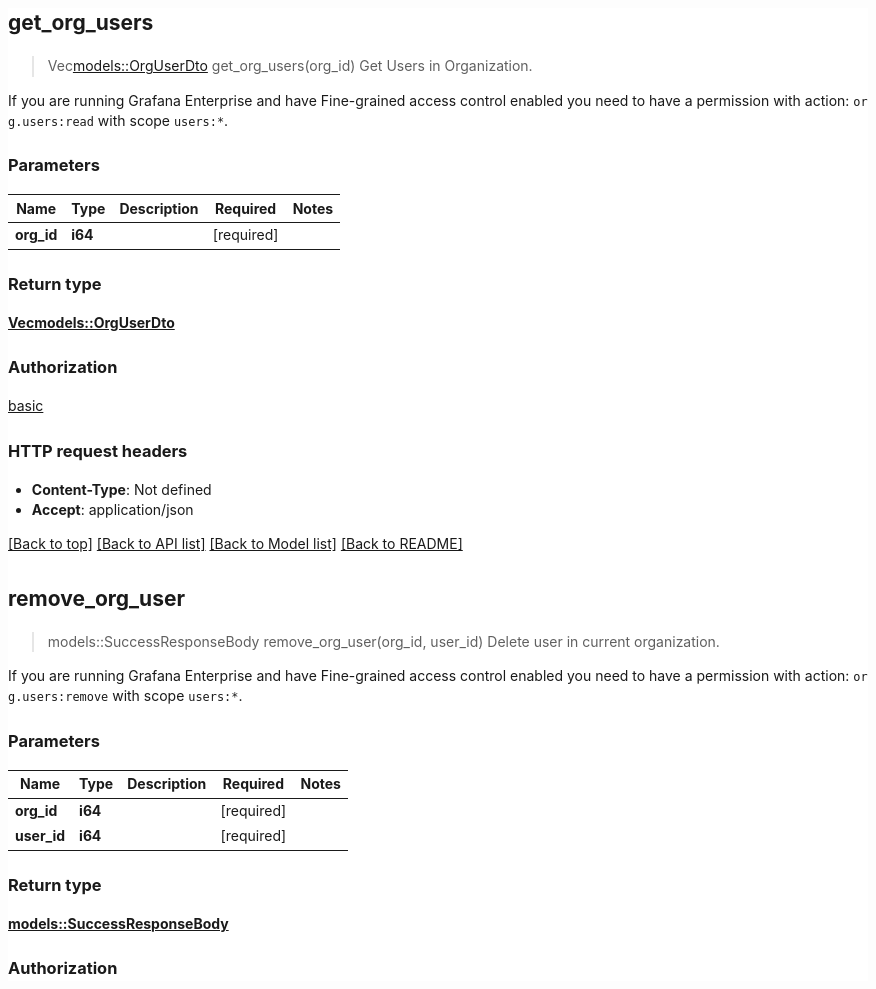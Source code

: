 
## get_org_users

> Vec<models::OrgUserDto> get_org_users(org_id)
Get Users in Organization.

If you are running Grafana Enterprise and have Fine-grained access control enabled you need to have a permission with action: `org.users:read` with scope `users:*`.

### Parameters


Name | Type | Description  | Required | Notes
------------- | ------------- | ------------- | ------------- | -------------
**org_id** | **i64** |  | [required] |

### Return type

[**Vec<models::OrgUserDto>**](OrgUserDTO.md)

### Authorization

[basic](../README.md#basic)

### HTTP request headers

- **Content-Type**: Not defined
- **Accept**: application/json

[[Back to top]](#) [[Back to API list]](../README.md#documentation-for-api-endpoints) [[Back to Model list]](../README.md#documentation-for-models) [[Back to README]](../README.md)


## remove_org_user

> models::SuccessResponseBody remove_org_user(org_id, user_id)
Delete user in current organization.

If you are running Grafana Enterprise and have Fine-grained access control enabled you need to have a permission with action: `org.users:remove` with scope `users:*`.

### Parameters


Name | Type | Description  | Required | Notes
------------- | ------------- | ------------- | ------------- | -------------
**org_id** | **i64** |  | [required] |
**user_id** | **i64** |  | [required] |

### Return type

[**models::SuccessResponseBody**](SuccessResponseBody.md)

### Authorization
